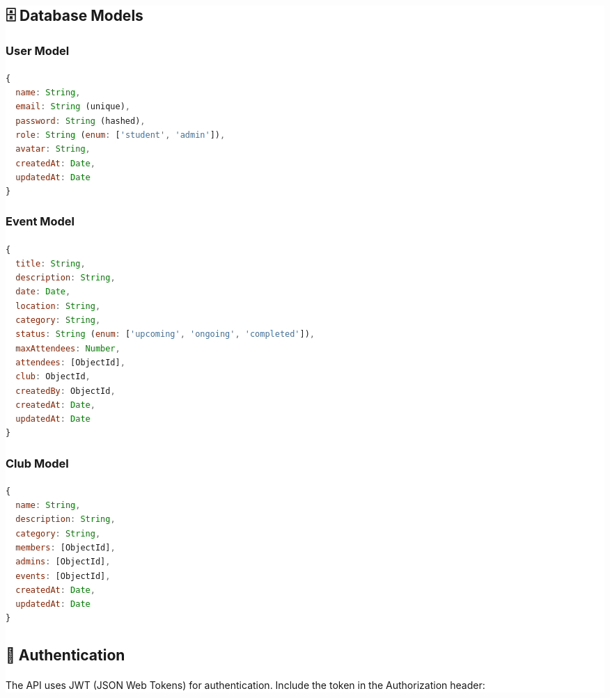 ## 🗄 Database Models

### User Model
```javascript
{
  name: String,
  email: String (unique),
  password: String (hashed),
  role: String (enum: ['student', 'admin']),
  avatar: String,
  createdAt: Date,
  updatedAt: Date
}
```

### Event Model
```javascript
{
  title: String,
  description: String,
  date: Date,
  location: String,
  category: String,
  status: String (enum: ['upcoming', 'ongoing', 'completed']),
  maxAttendees: Number,
  attendees: [ObjectId],
  club: ObjectId,
  createdBy: ObjectId,
  createdAt: Date,
  updatedAt: Date
}
```

### Club Model
```javascript
{
  name: String,
  description: String,
  category: String,
  members: [ObjectId],
  admins: [ObjectId],
  events: [ObjectId],
  createdAt: Date,
  updatedAt: Date
}
```

## 🔐 Authentication

The API uses JWT (JSON Web Tokens) for authentication. Include the token in the Authorization header:
